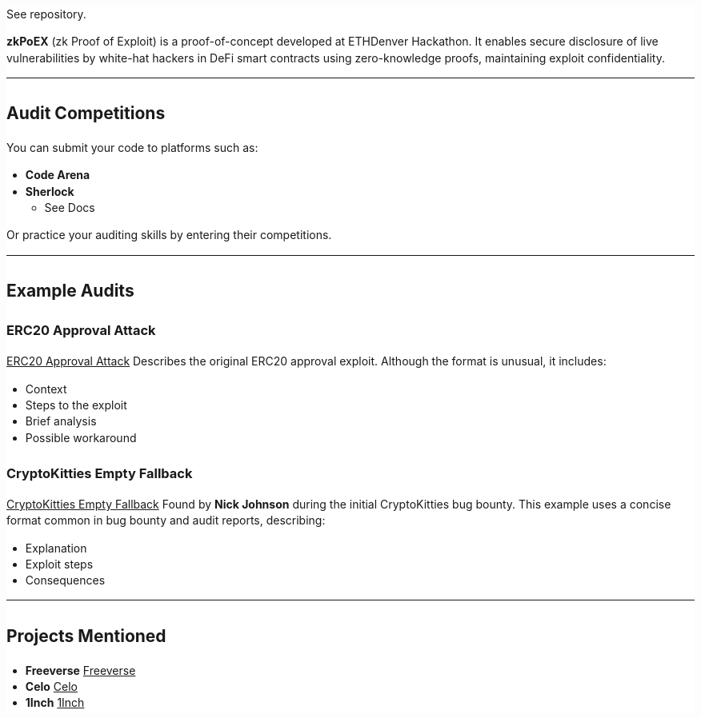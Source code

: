 See repository.

**zkPoEX** (zk Proof of Exploit) is a proof-of-concept developed at ETHDenver Hackathon. It enables secure disclosure of live vulnerabilities by white-hat hackers in DeFi smart contracts using zero-knowledge proofs, maintaining exploit confidentiality.

---

## Audit Competitions

You can submit your code to platforms such as:

- **Code Arena**
- **Sherlock**  
  - See Docs

Or practice your auditing skills by entering their competitions.

---

## Example Audits

### ERC20 Approval Attack
[ERC20 Approval Attack](https://docs.google.com/document/d/1YLPtQxZu1UAvO9cZ1O2RPXBbT0mooh4DYKjA_jp-RLM/edit)
Describes the original ERC20 approval exploit. Although the format is unusual, it includes:

- Context
- Steps to the exploit
- Brief analysis
- Possible workaround

### CryptoKitties Empty Fallback
[CryptoKitties Empty Fallback](https://github.com/dapperlabs/cryptokitties-bounty/issues/3)
Found by **Nick Johnson** during the initial CryptoKitties bug bounty. This example uses a concise format common in bug bounty and audit reports, describing:

- Explanation
- Exploit steps
- Consequences

---

## Projects Mentioned

- **Freeverse** [Freeverse](https://blog.openzeppelin.com/freeverse-audit)
- **Celo** [Celo](https://blog.openzeppelin.com/celo-contracts-audit-release-6/)
- **1Inch** [1Inch](https://blog.openzeppelin.com/1inch-fixed-rate-swap-audit)
